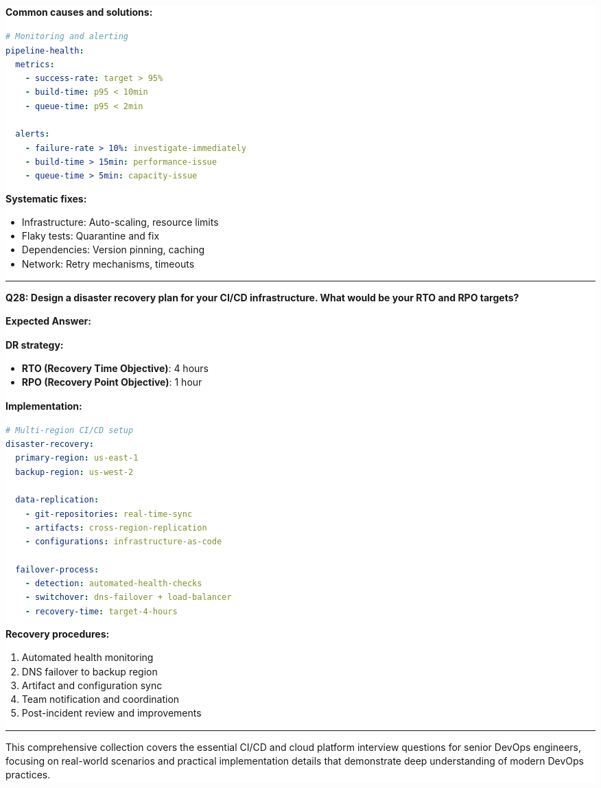 **Common causes and solutions:**
```yaml
# Monitoring and alerting
pipeline-health:
  metrics:
    - success-rate: target > 95%
    - build-time: p95 < 10min
    - queue-time: p95 < 2min
  
  alerts:
    - failure-rate > 10%: investigate-immediately
    - build-time > 15min: performance-issue
    - queue-time > 5min: capacity-issue
```

**Systematic fixes:**
- Infrastructure: Auto-scaling, resource limits
- Flaky tests: Quarantine and fix
- Dependencies: Version pinning, caching
- Network: Retry mechanisms, timeouts

---

**Q28: Design a disaster recovery plan for your CI/CD infrastructure. What would be your RTO and RPO targets?**

**Expected Answer:**

**DR strategy:**
- **RTO (Recovery Time Objective)**: 4 hours
- **RPO (Recovery Point Objective)**: 1 hour

**Implementation:**
```yaml
# Multi-region CI/CD setup
disaster-recovery:
  primary-region: us-east-1
  backup-region: us-west-2
  
  data-replication:
    - git-repositories: real-time-sync
    - artifacts: cross-region-replication
    - configurations: infrastructure-as-code
  
  failover-process:
    - detection: automated-health-checks
    - switchover: dns-failover + load-balancer
    - recovery-time: target-4-hours
```

**Recovery procedures:**
1. Automated health monitoring
2. DNS failover to backup region
3. Artifact and configuration sync
4. Team notification and coordination
5. Post-incident review and improvements

---

This comprehensive collection covers the essential CI/CD and cloud platform interview questions for senior DevOps engineers, focusing on real-world scenarios and practical implementation details that demonstrate deep understanding of modern DevOps practices.